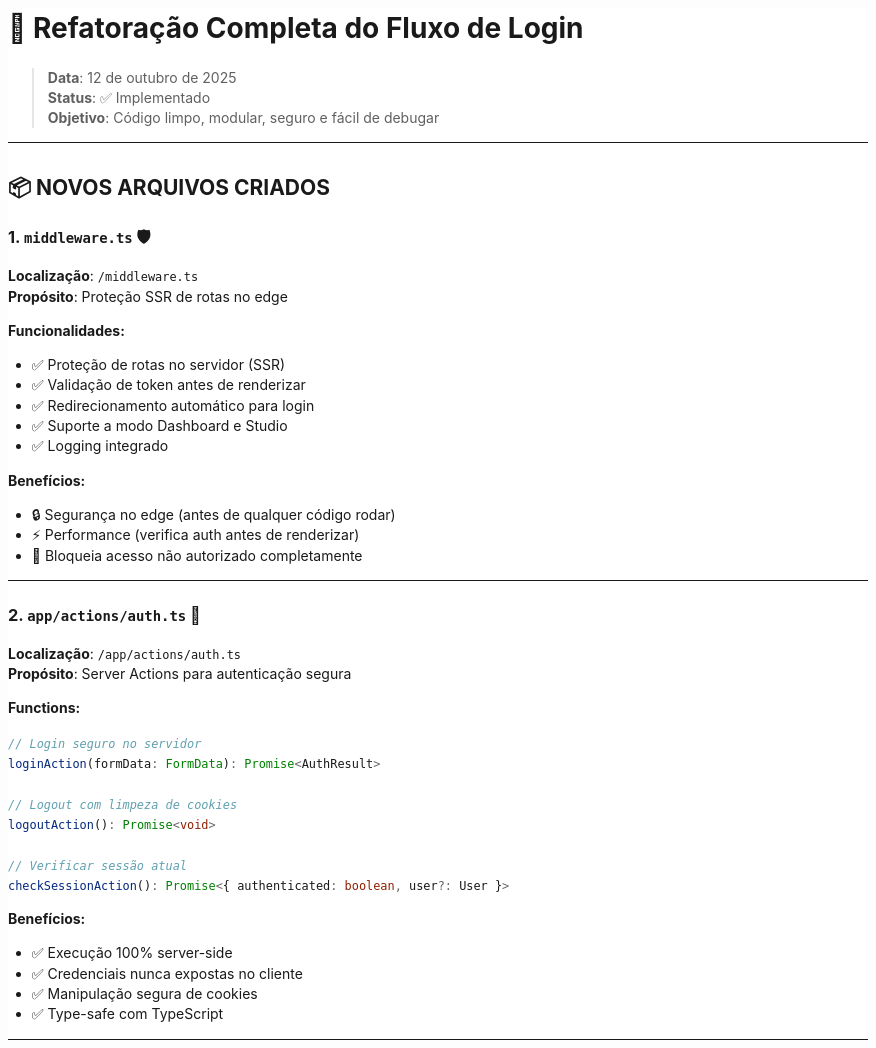 # 🎯 Refatoração Completa do Fluxo de Login

> **Data**: 12 de outubro de 2025  
> **Status**: ✅ Implementado  
> **Objetivo**: Código limpo, modular, seguro e fácil de debugar

---

## 📦 NOVOS ARQUIVOS CRIADOS

### **1. `middleware.ts`** 🛡️
**Localização**: `/middleware.ts`  
**Propósito**: Proteção SSR de rotas no edge

**Funcionalidades:**
- ✅ Proteção de rotas no servidor (SSR)
- ✅ Validação de token antes de renderizar
- ✅ Redirecionamento automático para login
- ✅ Suporte a modo Dashboard e Studio
- ✅ Logging integrado

**Benefícios:**
- 🔒 Segurança no edge (antes de qualquer código rodar)
- ⚡ Performance (verifica auth antes de renderizar)
- 🚫 Bloqueia acesso não autorizado completamente

---

### **2. `app/actions/auth.ts`** 🔐
**Localização**: `/app/actions/auth.ts`  
**Propósito**: Server Actions para autenticação segura

**Functions:**
```typescript
// Login seguro no servidor
loginAction(formData: FormData): Promise<AuthResult>

// Logout com limpeza de cookies
logoutAction(): Promise<void>

// Verificar sessão atual
checkSessionAction(): Promise<{ authenticated: boolean, user?: User }>
```

**Benefícios:**
- ✅ Execução 100% server-side
- ✅ Credenciais nunca expostas no cliente
- ✅ Manipulação segura de cookies
- ✅ Type-safe com TypeScript

---
